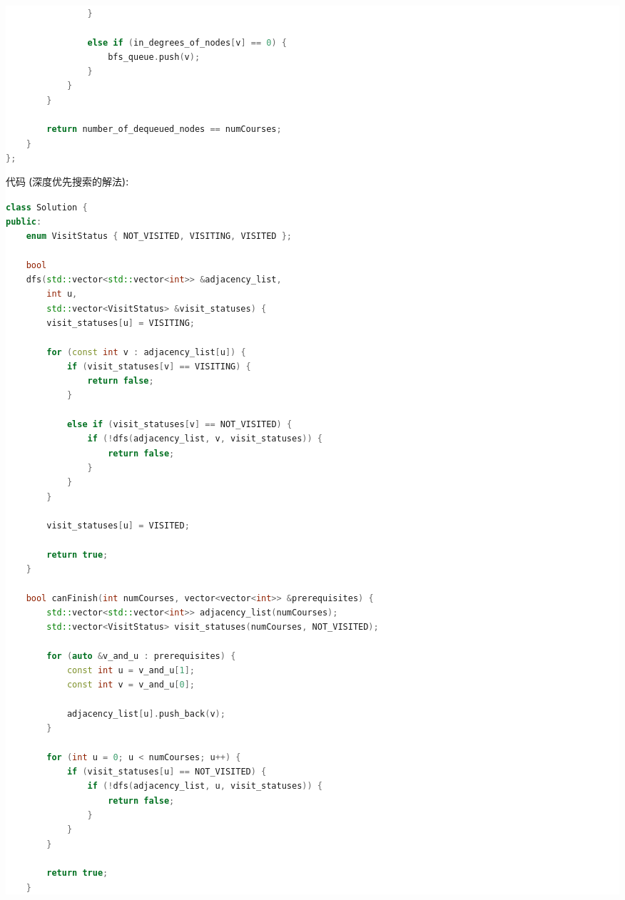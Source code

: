 ```cpp
                }

                else if (in_degrees_of_nodes[v] == 0) {
                    bfs_queue.push(v);
                }
            }
        }

        return number_of_dequeued_nodes == numCourses;
    }
};
```

代码 (深度优先搜索的解法):

```cpp
class Solution {
public:
    enum VisitStatus { NOT_VISITED, VISITING, VISITED };

    bool
    dfs(std::vector<std::vector<int>> &adjacency_list,
        int u,
        std::vector<VisitStatus> &visit_statuses) {
        visit_statuses[u] = VISITING;

        for (const int v : adjacency_list[u]) {
            if (visit_statuses[v] == VISITING) {
                return false;
            }

            else if (visit_statuses[v] == NOT_VISITED) {
                if (!dfs(adjacency_list, v, visit_statuses)) {
                    return false;
                }
            }
        }

        visit_statuses[u] = VISITED;

        return true;
    }

    bool canFinish(int numCourses, vector<vector<int>> &prerequisites) {
        std::vector<std::vector<int>> adjacency_list(numCourses);
        std::vector<VisitStatus> visit_statuses(numCourses, NOT_VISITED);

        for (auto &v_and_u : prerequisites) {
            const int u = v_and_u[1];
            const int v = v_and_u[0];

            adjacency_list[u].push_back(v);
        }

        for (int u = 0; u < numCourses; u++) {
            if (visit_statuses[u] == NOT_VISITED) {
                if (!dfs(adjacency_list, u, visit_statuses)) {
                    return false;
                }
            }
        }

        return true;
    }
```